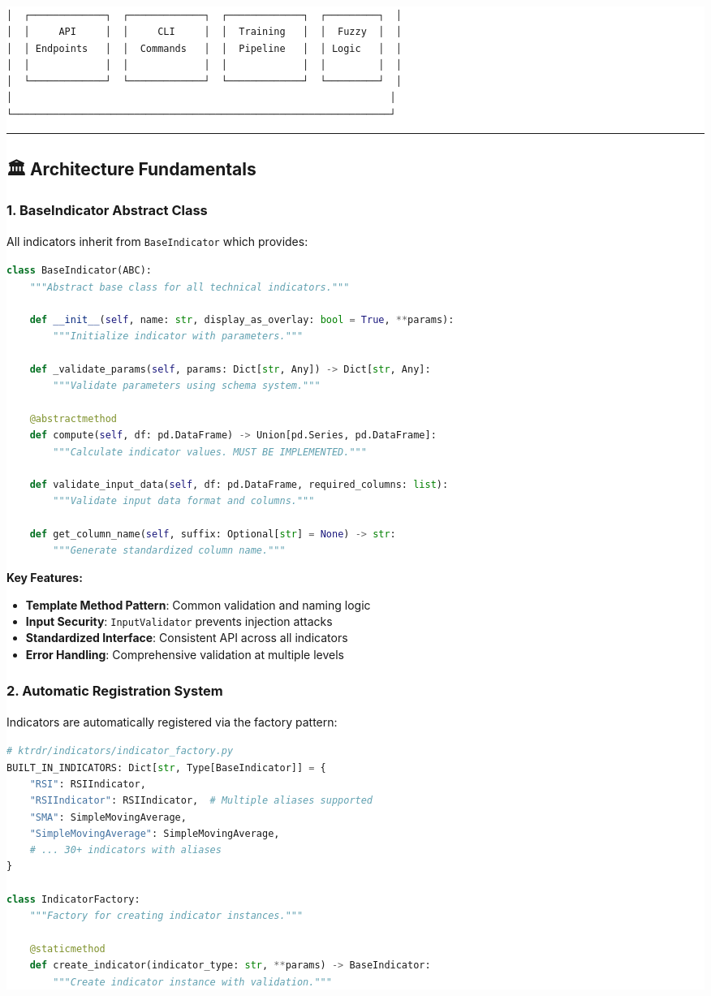 ```
│  ┌─────────────┐  ┌─────────────┐  ┌─────────────┐  ┌─────────┐  │
│  │     API     │  │     CLI     │  │  Training   │  │  Fuzzy  │  │
│  │ Endpoints   │  │  Commands   │  │  Pipeline   │  │ Logic   │  │
│  │             │  │             │  │             │  │         │  │
│  └─────────────┘  └─────────────┘  └─────────────┘  └─────────┘  │
│                                                                 │
└─────────────────────────────────────────────────────────────────┘
```

---

## 🏛️ Architecture Fundamentals

### 1. BaseIndicator Abstract Class

All indicators inherit from `BaseIndicator` which provides:

```python
class BaseIndicator(ABC):
    """Abstract base class for all technical indicators."""
    
    def __init__(self, name: str, display_as_overlay: bool = True, **params):
        """Initialize indicator with parameters."""
        
    def _validate_params(self, params: Dict[str, Any]) -> Dict[str, Any]:
        """Validate parameters using schema system."""
        
    @abstractmethod
    def compute(self, df: pd.DataFrame) -> Union[pd.Series, pd.DataFrame]:
        """Calculate indicator values. MUST BE IMPLEMENTED."""
        
    def validate_input_data(self, df: pd.DataFrame, required_columns: list):
        """Validate input data format and columns."""
        
    def get_column_name(self, suffix: Optional[str] = None) -> str:
        """Generate standardized column name."""
```

**Key Features:**
- **Template Method Pattern**: Common validation and naming logic
- **Input Security**: `InputValidator` prevents injection attacks
- **Standardized Interface**: Consistent API across all indicators
- **Error Handling**: Comprehensive validation at multiple levels

### 2. Automatic Registration System

Indicators are automatically registered via the factory pattern:

```python
# ktrdr/indicators/indicator_factory.py
BUILT_IN_INDICATORS: Dict[str, Type[BaseIndicator]] = {
    "RSI": RSIIndicator,
    "RSIIndicator": RSIIndicator,  # Multiple aliases supported
    "SMA": SimpleMovingAverage,
    "SimpleMovingAverage": SimpleMovingAverage,
    # ... 30+ indicators with aliases
}

class IndicatorFactory:
    """Factory for creating indicator instances."""
    
    @staticmethod
    def create_indicator(indicator_type: str, **params) -> BaseIndicator:
        """Create indicator instance with validation."""
```
